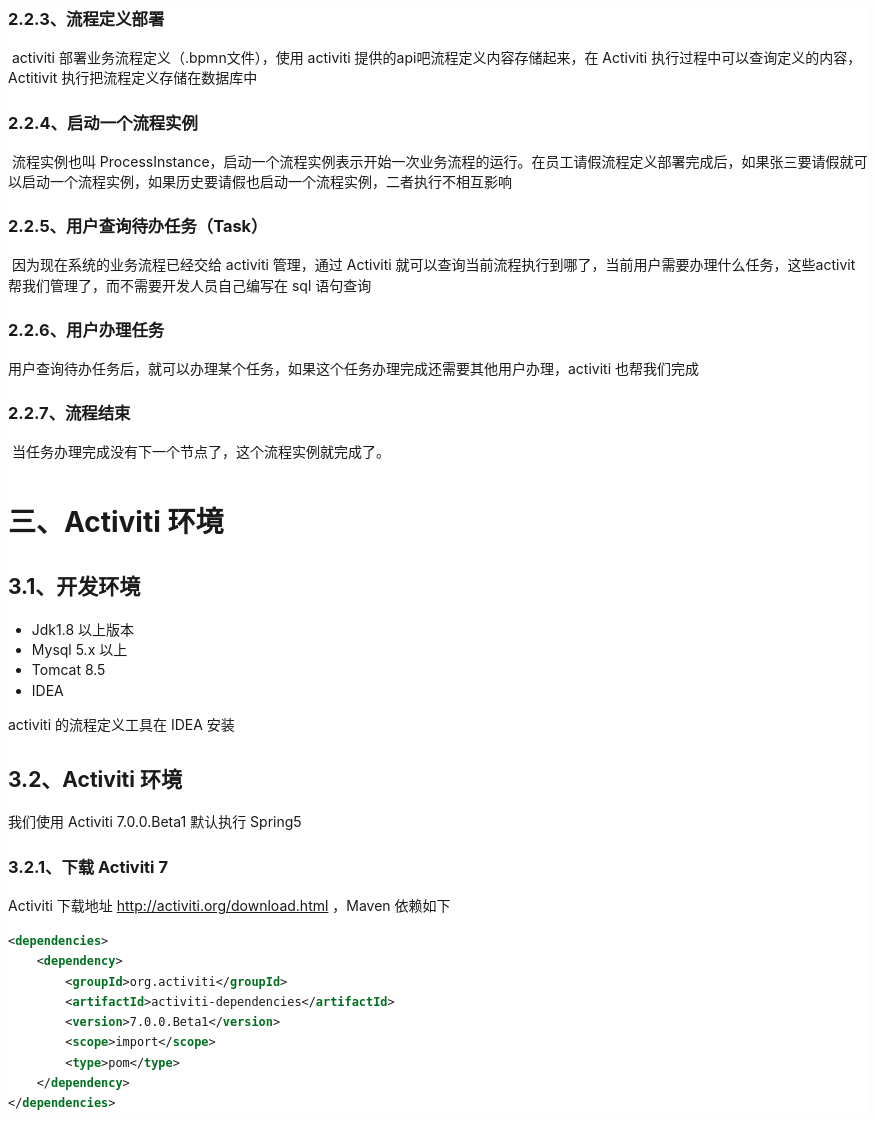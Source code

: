 ### 2.2.3、流程定义部署

​		activiti 部署业务流程定义（.bpmn文件），使用 activiti 提供的api吧流程定义内容存储起来，在 Activiti 执行过程中可以查询定义的内容，Actitivit 执行把流程定义存储在数据库中

### 2.2.4、启动一个流程实例

​		流程实例也叫 ProcessInstance，启动一个流程实例表示开始一次业务流程的运行。在员工请假流程定义部署完成后，如果张三要请假就可以启动一个流程实例，如果历史要请假也启动一个流程实例，二者执行不相互影响

### 2.2.5、用户查询待办任务（Task）

​		因为现在系统的业务流程已经交给 activiti 管理，通过 Activiti 就可以查询当前流程执行到哪了，当前用户需要办理什么任务，这些activit 帮我们管理了，而不需要开发人员自己编写在 sql 语句查询

### 2.2.6、用户办理任务

​		用户查询待办任务后，就可以办理某个任务，如果这个任务办理完成还需要其他用户办理，activiti 也帮我们完成

### 2.2.7、流程结束

​		当任务办理完成没有下一个节点了，这个流程实例就完成了。



# 三、Activiti 环境

## 3.1、开发环境

+ Jdk1.8 以上版本
+ Mysql 5.x 以上
+ Tomcat 8.5
+ IDEA

activiti 的流程定义工具在 IDEA 安装

## 3.2、Activiti 环境

我们使用 Activiti 7.0.0.Beta1 默认执行 Spring5

### 3.2.1、下载 Activiti 7

Activiti 下载地址 http://activiti.org/download.html ，Maven 依赖如下

```xml
<dependencies>
	<dependency>
    	<groupId>org.activiti</groupId>
        <artifactId>activiti-dependencies</artifactId>
        <version>7.0.0.Beta1</version>
        <scope>import</scope>
        <type>pom</type>
    </dependency>
</dependencies>
```
